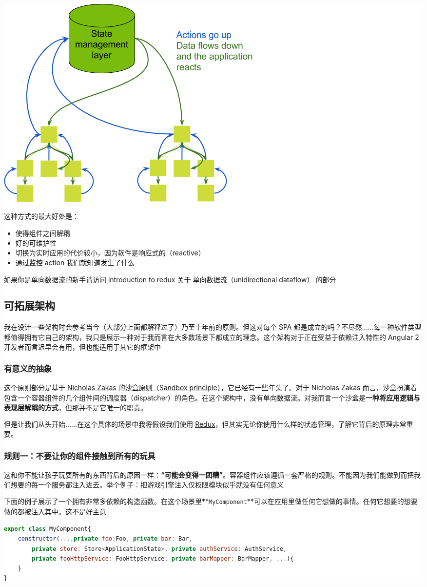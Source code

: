 ![](../images/a-scalable-angular2-architecture/unidirectionaldataflow.png)

这种方式的最大好处是：

- 使得组件之间解耦
- 好的可维护性
- 切换为实时应用的代价较小，因为软件是响应式的（reactive）
- 通过监控 action 我们就知道发生了什么

如果你是单向数据流的新手请访问 [introduction to redux](http://redux.js.org/docs/introduction/) 关于 [单向数据流（unidirectional dataflow）](http://redux.js.org/docs/basics/DataFlow.html) 的部分

## 可拓展架构

我在设计一些架构时会参考当今（大部分上面都解释过了）乃至十年前的原则。但这对每个 SPA 都是成立的吗？不尽然……每一种软件类型都值得拥有它自己的架构，我只是展示一种对于我而言在大多数场景下都成立的理念。这个架构对于正在受益于依赖注入特性的 Angular 2 开发者而言迟早会有用，但也能适用于其它的框架中

### 有意义的抽象

这个原则部分是基于  [Nicholas Zakas](https://twitter.com/slicknet) 的[沙盒原则（Sandbox principle）](http://www.slideshare.net/nzakas/scalable-javascript-application-architecture)，它已经有一些年头了。对于 Nicholas Zakas 而言，沙盒扮演着包含一个容器组件的几个组件间的调度器（dispatcher）的角色。在这个架构中，没有单向数据流。对我而言一个沙盒是**一种将应用逻辑与表现层解耦的方式**，但那并不是它唯一的职责。

但是让我们从头开始……在这个具体的场景中我将假设我们使用 [Redux](http://redux.js.org/)，但其实无论你使用什么样的状态管理，了解它背后的原理非常重要。

### 规则一：不要让你的组件接触到所有的玩具

这和你不能让孩子玩耍所有的东西背后的原因一样：**“可能会变得一团糟”**。容器组件应该遵循一套严格的规则。不能因为我们能做到而把我们想要的每一个服务都注入进去。举个例子：把游戏引擎注入仅权限模块似乎就没有任何意义

下面的例子展示了一个拥有非常多依赖的构造函数。在这个场景里**`MyComponent`**可以在应用里做任何它想做的事情。任何它想要的想要做的都被注入其中。这不是好主意

```javascript
export class MyComponent{
	constructor(...,private foo:Foo, private bar: Bar, 
		private store: Store<ApplicationState>, private authService: AuthService,
		private fooHttpService: FooHttpService, private barMapper: BarMapper, ...){
	}
}
```
